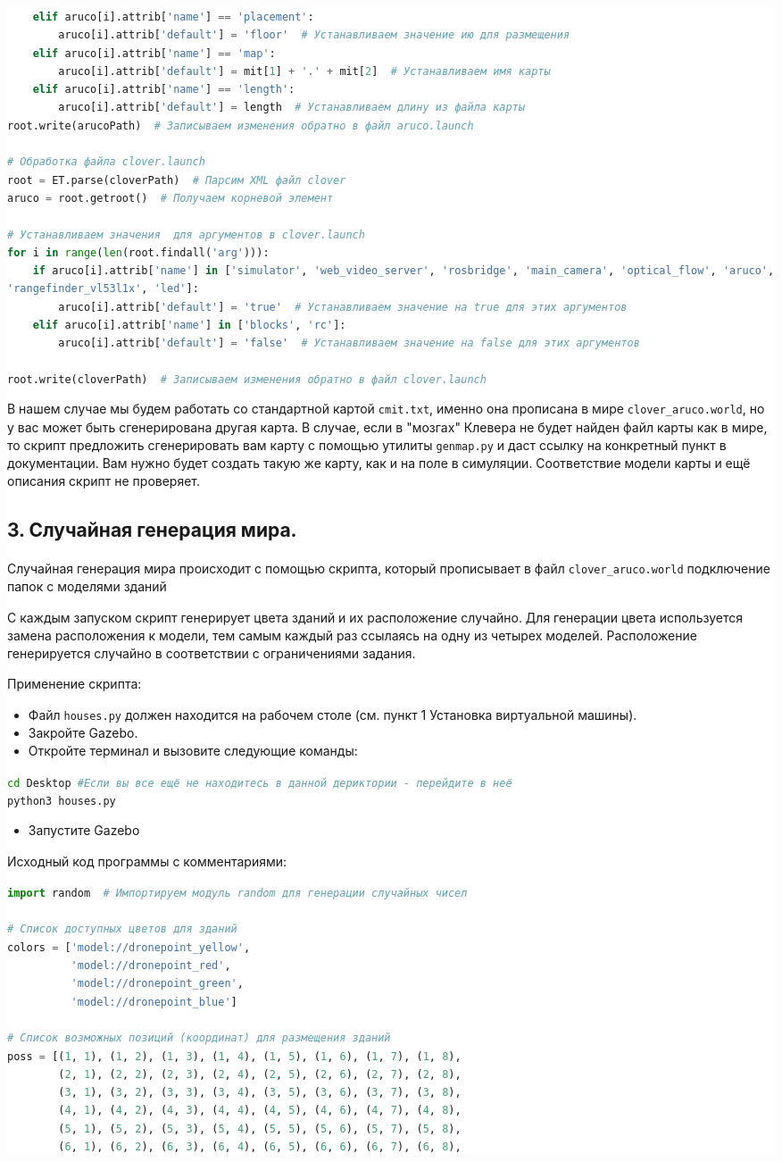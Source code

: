 ``` python
    elif aruco[i].attrib['name'] == 'placement':
        aruco[i].attrib['default'] = 'floor'  # Устанавливаем значение ию для размещения
    elif aruco[i].attrib['name'] == 'map':
        aruco[i].attrib['default'] = mit[1] + '.' + mit[2]  # Устанавливаем имя карты
    elif aruco[i].attrib['name'] == 'length':
        aruco[i].attrib['default'] = length  # Устанавливаем длину из файла карты
root.write(arucoPath)  # Записываем изменения обратно в файл aruco.launch

# Обработка файла clover.launch
root = ET.parse(cloverPath)  # Парсим XML файл clover
aruco = root.getroot()  # Получаем корневой элемент

# Устанавливаем значения  для аргументов в clover.launch
for i in range(len(root.findall('arg'))):
    if aruco[i].attrib['name'] in ['simulator', 'web_video_server', 'rosbridge', 'main_camera', 'optical_flow', 'aruco', 'rangefinder_vl53l1x', 'led']:
        aruco[i].attrib['default'] = 'true'  # Устанавливаем значение на true для этих аргументов
    elif aruco[i].attrib['name'] in ['blocks', 'rc']:
        aruco[i].attrib['default'] = 'false'  # Устанавливаем значение на false для этих аргументов

root.write(cloverPath)  # Записываем изменения обратно в файл clover.launch
```

В нашем случае мы будем работать со стандартной картой `cmit.txt`, именно она прописана в мире `clover_aruco.world`, но у вас может быть сгенерирована другая карта. В случае, если в "мозгах" Клевера не будет найден файл карты как в мире, то скрипт предложить сгенерировать вам карту с помощью утилиты `genmap.py` и даст ссылку на конкретный пункт в документации. Вам нужно будет создать такую же карту, как и на поле в симуляции. Соответствие модели карты и ещё описания скрипт не проверяет. 
## 3. Случайная генерация мира.

Случайная генерация мира происходит с помощью скрипта, который прописывает в файл `clover_aruco.world` подключение папок с моделями зданий 


С каждым запуском скрипт генерирует цвета зданий и их расположение случайно. Для генерации цвета используется замена расположения к модели, тем самым каждый раз ссылаясь на одну из четырех моделей.  Расположение генерируется случайно в соответствии с ограничениями задания. 

Применение скрипта: 
- Файл `houses.py` должен находится на рабочем столе (см. пункт 1 Установка виртуальной машины).
- Закройте Gazebo. 
- Откройте терминал и вызовите следующие команды:
```bash
cd Desktop #Если вы все ещё не находитесь в данной дериктории - перейдите в неё
python3 houses.py
```
- Запустите Gazebo 

Исходный код программы с комментариями: 

``` python
import random  # Импортируем модуль random для генерации случайных чисел

# Список доступных цветов для зданий
colors = ['model://dronepoint_yellow',
          'model://dronepoint_red',
          'model://dronepoint_green',
          'model://dronepoint_blue']

# Список возможных позиций (координат) для размещения зданий
poss = [(1, 1), (1, 2), (1, 3), (1, 4), (1, 5), (1, 6), (1, 7), (1, 8),
        (2, 1), (2, 2), (2, 3), (2, 4), (2, 5), (2, 6), (2, 7), (2, 8),
        (3, 1), (3, 2), (3, 3), (3, 4), (3, 5), (3, 6), (3, 7), (3, 8),
        (4, 1), (4, 2), (4, 3), (4, 4), (4, 5), (4, 6), (4, 7), (4, 8),
        (5, 1), (5, 2), (5, 3), (5, 4), (5, 5), (5, 6), (5, 7), (5, 8),
        (6, 1), (6, 2), (6, 3), (6, 4), (6, 5), (6, 6), (6, 7), (6, 8),
```